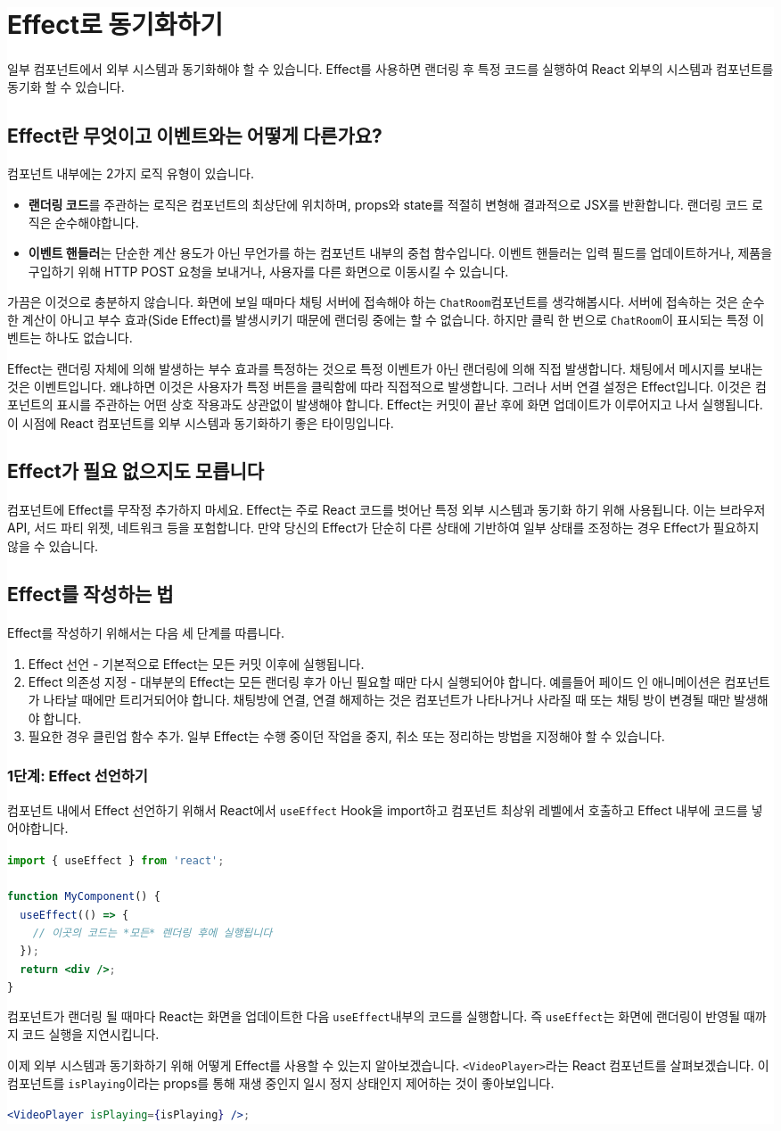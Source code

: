 # Effect로 동기화하기
일부 컴포넌트에서 외부 시스템과 동기화해야 할 수 있습니다. Effect를 사용하면 랜더링 후 특정 코드를 실행하여 React 외부의 시스템과 컴포넌트를 동기화 할 수 있습니다.

## Effect란 무엇이고 이벤트와는 어떻게 다른가요?

컴포넌트 내부에는 2가지 로직 유형이 있습니다.
- **랜더링 코드**를 주관하는 로직은 컴포넌트의 최상단에 위치하며, props와 state를 적절히 변형해 결과적으로 JSX를 반환합니다. 랜더링 코드 로직은 순수해야합니다.

- **이벤트 핸들러**는 단순한 계산 용도가 아닌 무언가를 하는 컴포넌트 내부의 중첩 함수입니다. 이벤트 핸들러는 입력 필드를 업데이트하거나, 제품을 구입하기 위해 HTTP POST 요청을 보내거나, 사용자를 다른 화면으로 이동시킬 수 있습니다. 

가끔은 이것으로 충분하지 않습니다. 화면에 보일 때마다 채팅 서버에 접속해야 하는 `ChatRoom`컴포넌트를 생각해봅시다. 서버에 접속하는 것은 순수한 계산이 아니고 부수 효과(Side Effect)를 발생시키기 때문에 랜더링 중에는 할 수 없습니다. 하지만 클릭 한 번으로 `ChatRoom`이 표시되는 특정 이벤트는 하나도 없습니다.

Effect는 랜더링 자체에 의해 발생하는 부수 효과를 특정하는 것으로 특정 이벤트가 아닌 랜더링에 의해 직접 발생합니다. 채팅에서 메시지를 보내는 것은 이벤트입니다. 왜냐하면 이것은 사용자가 특정 버튼을 클릭함에 따라 직접적으로 발생합니다. 그러나 서버 연결 설정은 Effect입니다. 이것은 컴포넌트의 표시를 주관하는 어떤 상호 작용과도 상관없이 발생해야 합니다. Effect는 커밋이 끝난 후에 화면 업데이트가 이루어지고 나서 실행됩니다. 이 시점에 React 컴포넌트를 외부 시스템과 동기화하기 좋은 타이밍입니다.

## Effect가 필요 없으지도 모릅니다

컴포넌트에 Effect를 무작정 추가하지 마세요. Effect는 주로 React 코드를 벗어난 특정 외부 시스템과 동기화 하기 위해 사용됩니다. 이는 브라우저 API, 서드 파티 위젯, 네트워크 등을 포험합니다. 만약 당신의 Effect가 단순히 다른 상태에 기반하여 일부 상태를 조정하는 경우 Effect가 필요하지 않을 수 있습니다.

## Effect를 작성하는 법

Effect를 작성하기 위해서는 다음 세 단계를 따릅니다.

1. Effect 선언 - 기본적으로 Effect는 모든 커밋 이후에 실행됩니다.
2. Effect 의존성 지정 - 대부분의 Effect는 모든 랜더링 후가 아닌 필요할 때만 다시 실행되어야 합니다.
예를들어 페이드 인 애니메이션은 컴포넌트가 나타날 때에만 트리거되어야 합니다. 채팅방에 연결, 연결 해제하는 것은 컴포넌트가 나타나거나 사라질 때 또는 채팅 방이 변경될 때만 발생해야 합니다.
3. 필요한 경우 클린업 함수 추가. 일부 Effect는 수행 중이던 작업을 중지, 취소 또는 정리하는 방법을 지정해야 할 수 있습니다. 

### 1단계: Effect 선언하기

컴포넌트 내에서 Effect 선언하기 위해서 React에서 `useEffect` Hook을 import하고 컴포넌트 최상위 레벨에서 호출하고 Effect 내부에 코드를 넣어야합니다.
```jsx
import { useEffect } from 'react';

function MyComponent() {
  useEffect(() => {
    // 이곳의 코드는 *모든* 렌더링 후에 실행됩니다
  });
  return <div />;
}
```
컴포넌트가 랜더링 될 때마다 React는 화면을 업데이트한 다음 `useEffect`내부의 코드를 실행합니다.
즉 `useEffect`는 화면에 랜더링이 반영될 때까지 코드 실행을 지연시킵니다.

이제 외부 시스템과 동기화하기 위해 어떻게 Effect를 사용할 수 있는지 알아보겠습니다. `<VideoPlayer>`라는 React 컴포넌트를 살펴보겠습니다. 이 컴포넌트를 `isPlaying`이라는 props를 통해 재생 중인지 일시 정지 상태인지 제어하는 것이 좋아보입니다.
```jsx
<VideoPlayer isPlaying={isPlaying} />;
```

